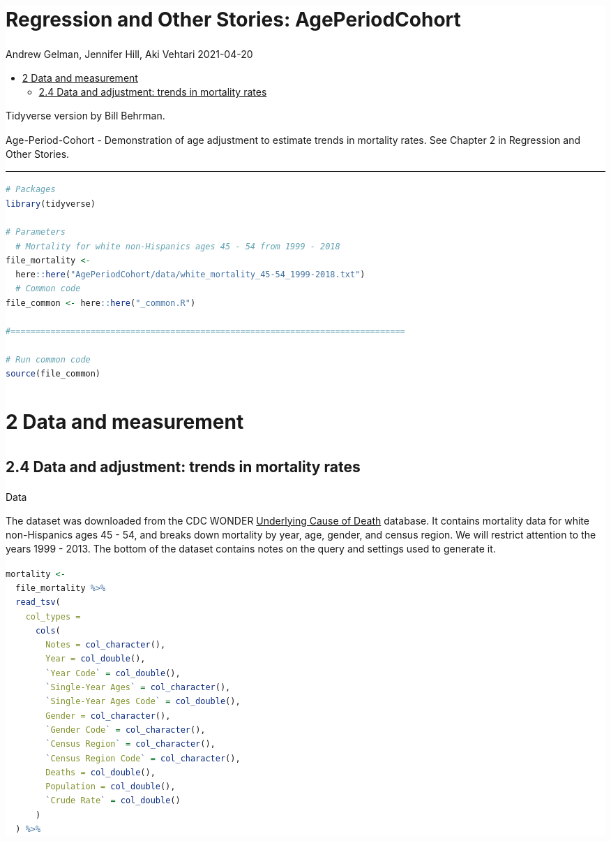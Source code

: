 Regression and Other Stories: AgePeriodCohort
================
Andrew Gelman, Jennifer Hill, Aki Vehtari
2021-04-20

-   [2 Data and measurement](#2-data-and-measurement)
    -   [2.4 Data and adjustment: trends in mortality
        rates](#24-data-and-adjustment-trends-in-mortality-rates)

Tidyverse version by Bill Behrman.

Age-Period-Cohort - Demonstration of age adjustment to estimate trends
in mortality rates. See Chapter 2 in Regression and Other Stories.

------------------------------------------------------------------------

``` r
# Packages
library(tidyverse)

# Parameters
  # Mortality for white non-Hispanics ages 45 - 54 from 1999 - 2018
file_mortality <- 
  here::here("AgePeriodCohort/data/white_mortality_45-54_1999-2018.txt")
  # Common code
file_common <- here::here("_common.R")
  
#===============================================================================

# Run common code
source(file_common)
```

# 2 Data and measurement

## 2.4 Data and adjustment: trends in mortality rates

Data

The dataset was downloaded from the CDC WONDER [Underlying Cause of
Death](https://wonder.cdc.gov/ucd-icd10.html) database. It contains
mortality data for white non-Hispanics ages 45 - 54, and breaks down
mortality by year, age, gender, and census region. We will restrict
attention to the years 1999 - 2013. The bottom of the dataset contains
notes on the query and settings used to generate it.

``` r
mortality <- 
  file_mortality %>% 
  read_tsv(
    col_types = 
      cols(
        Notes = col_character(),
        Year = col_double(),
        `Year Code` = col_double(),
        `Single-Year Ages` = col_character(),
        `Single-Year Ages Code` = col_double(),
        Gender = col_character(),
        `Gender Code` = col_character(),
        `Census Region` = col_character(),
        `Census Region Code` = col_character(),
        Deaths = col_double(),
        Population = col_double(),
        `Crude Rate` = col_double()
      )
  ) %>% 
```